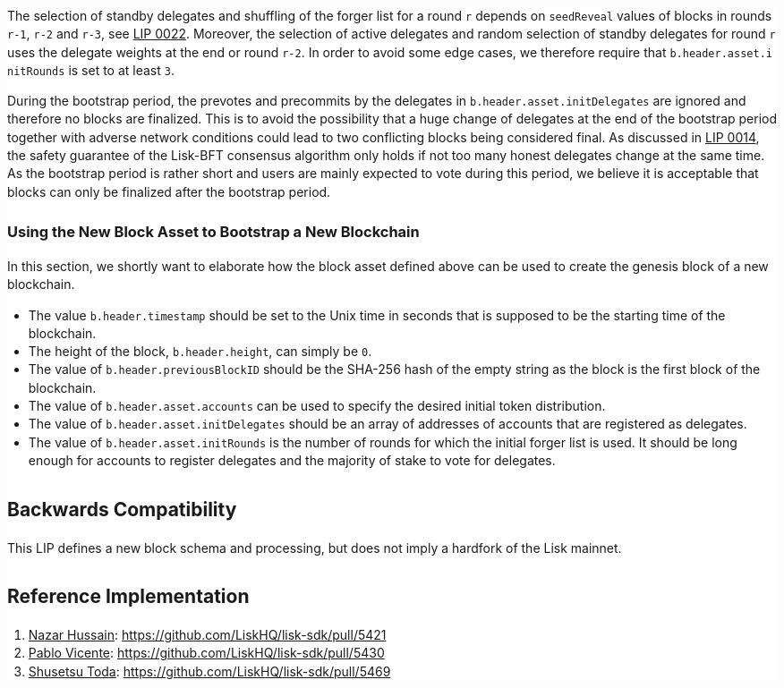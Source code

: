 The selection of standby delegates and shuffling of the forger list for a round `r` depends on `seedReveal` values of blocks in rounds `r-1`, `r-2` and `r-3`, see [LIP 0022](https://github.com/LiskHQ/lips/blob/master/proposals/lip-0022.md). Moreover, the selection of active delegates and random selection of standby delegates for round `r` uses the delegate weights at the end or round `r-2`. In order to avoid some edge cases, we therefore require that `b.header.asset.initRounds` is set to at least `3`.

During the bootstrap period, the prevotes and precommits by the delegates in `b.header.asset.initDelegates` are ignored and therefore no blocks are finalized. This is to avoid the possibility that a huge change of delegates at the end of the bootstrap period together with adverse network conditions could lead to two conflicting blocks being considered final. As discussed in [LIP 0014](https://github.com/LiskHQ/lips/blob/master/proposals/lip-0014.md#changes-of-delegates), the safety guarantee of the Lisk-BFT consensus algorithm only holds if not too many honest delegates change at the same time. As the bootstrap period is rather short and users are mainly expected to vote during this period, we believe it is acceptable that blocks can only be finalized after the bootstrap period.

### Using the New Block Asset to Bootstrap a New Blockchain

In this section, we shortly want to elaborate how the block asset defined above can be used to create the genesis block of a new blockchain.

* The value `b.header.timestamp` should be set to the Unix time in seconds that is supposed to be the starting time of the blockchain.
* The height of the block, `b.header.height`, can simply be `0`.
* The value of `b.header.previousBlockID` should be the SHA-256 hash of the empty string as the block is the first block of the blockchain.
* The value of `b.header.asset.accounts` can be used to specify the desired initial token distribution.
* The value of `b.header.asset.initDelegates` should be an array of addresses of accounts that are registered as delegates.
* The value of `b.header.asset.initRounds` is the number of rounds for which the initial forger list is used. It should be long enough for accounts to register delegates and the majority of stake to vote for delegates.

## Backwards Compatibility

This LIP defines a new block schema and processing, but does not imply a hardfork of the Lisk mainnet.

## Reference Implementation

1. [Nazar Hussain](https://github.com/nazarhussain): https://github.com/LiskHQ/lisk-sdk/pull/5421
2. [Pablo Vicente](https://github.com/pablitovicente): https://github.com/LiskHQ/lisk-sdk/pull/5430
3. [Shusetsu Toda](https://github.com/shuse2): https://github.com/LiskHQ/lisk-sdk/pull/5469

[account-serialization-lip]: https://github.com/LiskHQ/lips/blob/master/proposals/lip-0030.md
[block-serialization-lip]: https://github.com/LiskHQ/lips/blob/master/proposals/lip-0029.md
[transaction-root-lip]: https://github.com/LiskHQ/lips/blob/master/proposals/lip-0032.md
[lip-0014]: https://github.com/LiskHQ/lips/blob/master/proposals/lip-0014.md
